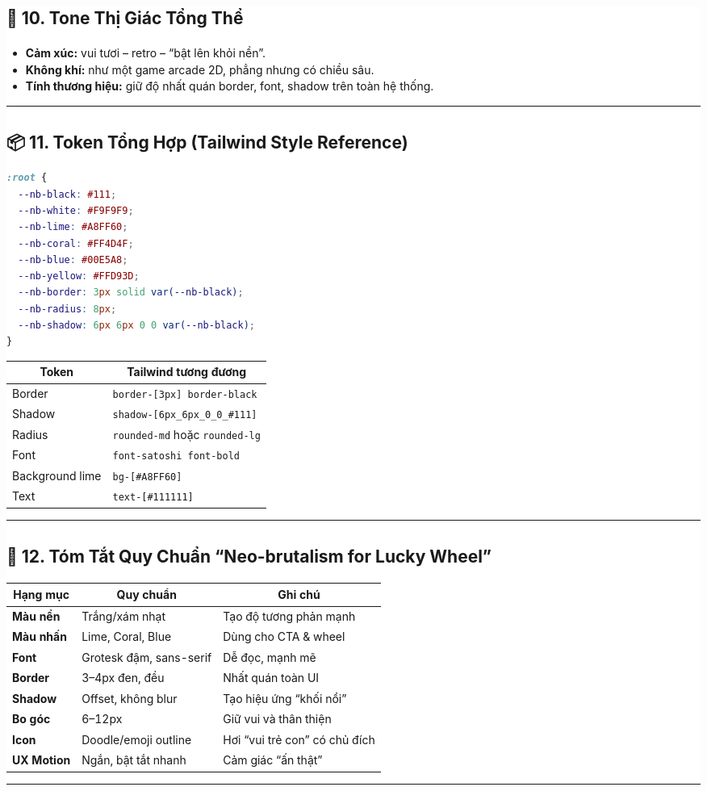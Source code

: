 
## 🧱 10. Tone Thị Giác Tổng Thể

* **Cảm xúc:** vui tươi – retro – “bật lên khỏi nền”.
* **Không khí:** như một game arcade 2D, phẳng nhưng có chiều sâu.
* **Tính thương hiệu:** giữ độ nhất quán border, font, shadow trên toàn hệ thống.

---

## 📦 11. Token Tổng Hợp (Tailwind Style Reference)

```css
:root {
  --nb-black: #111;
  --nb-white: #F9F9F9;
  --nb-lime: #A8FF60;
  --nb-coral: #FF4D4F;
  --nb-blue: #00E5A8;
  --nb-yellow: #FFD93D;
  --nb-border: 3px solid var(--nb-black);
  --nb-radius: 8px;
  --nb-shadow: 6px 6px 0 0 var(--nb-black);
}
```

| Token           | Tailwind tương đương           |
| --------------- | ------------------------------ |
| Border          | `border-[3px] border-black`    |
| Shadow          | `shadow-[6px_6px_0_0_#111]`    |
| Radius          | `rounded-md` hoặc `rounded-lg` |
| Font            | `font-satoshi font-bold`       |
| Background lime | `bg-[#A8FF60]`                 |
| Text            | `text-[#111111]`               |

---

## 🧭 12. Tóm Tắt Quy Chuẩn “Neo-brutalism for Lucky Wheel”

| Hạng mục      | Quy chuẩn               | Ghi chú                       |
| ------------- | ----------------------- | ----------------------------- |
| **Màu nền**   | Trắng/xám nhạt          | Tạo độ tương phản mạnh        |
| **Màu nhấn**  | Lime, Coral, Blue       | Dùng cho CTA & wheel          |
| **Font**      | Grotesk đậm, sans-serif | Dễ đọc, mạnh mẽ               |
| **Border**    | 3–4px đen, đều          | Nhất quán toàn UI             |
| **Shadow**    | Offset, không blur      | Tạo hiệu ứng “khối nổi”       |
| **Bo góc**    | 6–12px                  | Giữ vui và thân thiện         |
| **Icon**      | Doodle/emoji outline    | Hơi “vui trẻ con” có chủ đích |
| **UX Motion** | Ngắn, bật tắt nhanh     | Cảm giác “ấn thật”            |

---